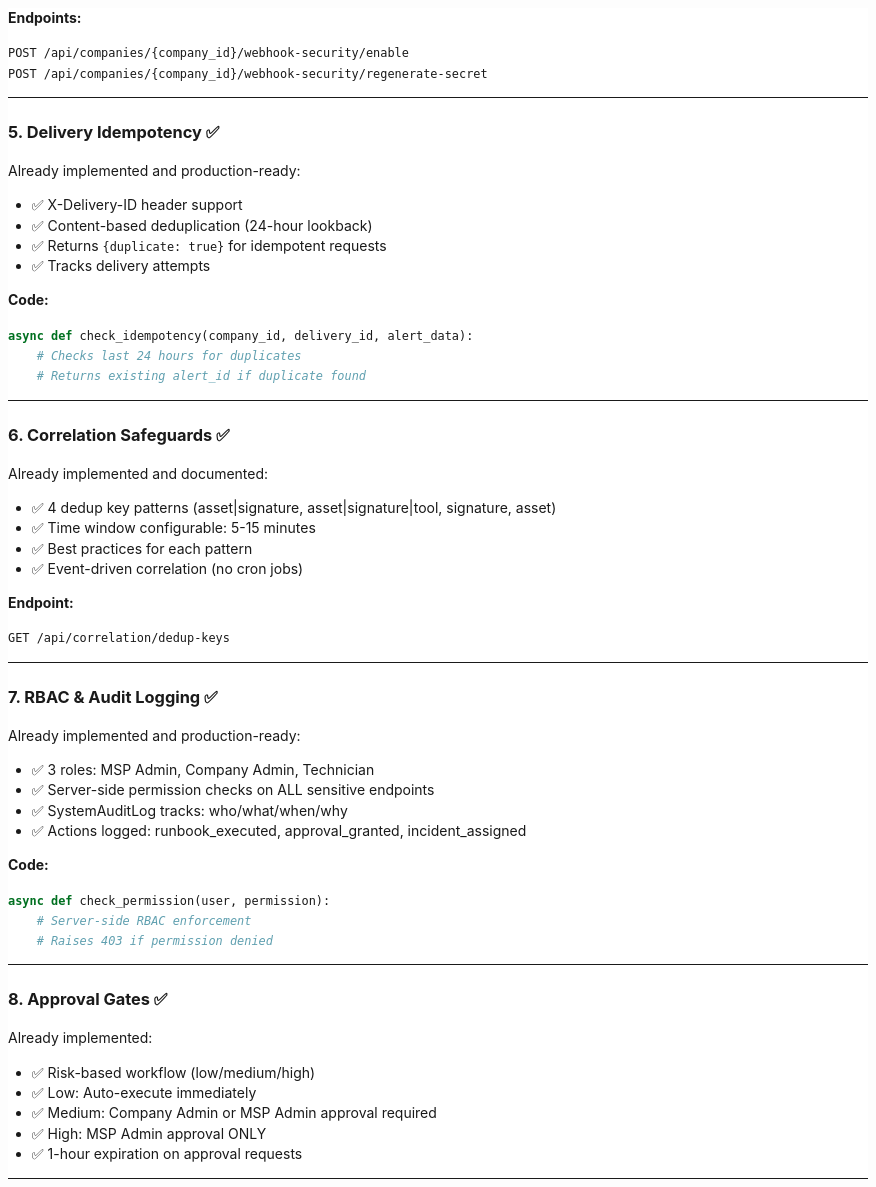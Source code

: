 **Endpoints:**
```
POST /api/companies/{company_id}/webhook-security/enable
POST /api/companies/{company_id}/webhook-security/regenerate-secret
```

---

### 5. **Delivery Idempotency** ✅
Already implemented and production-ready:
- ✅ X-Delivery-ID header support
- ✅ Content-based deduplication (24-hour lookback)
- ✅ Returns `{duplicate: true}` for idempotent requests
- ✅ Tracks delivery attempts

**Code:**
```python
async def check_idempotency(company_id, delivery_id, alert_data):
    # Checks last 24 hours for duplicates
    # Returns existing alert_id if duplicate found
```

---

### 6. **Correlation Safeguards** ✅
Already implemented and documented:
- ✅ 4 dedup key patterns (asset|signature, asset|signature|tool, signature, asset)
- ✅ Time window configurable: 5-15 minutes
- ✅ Best practices for each pattern
- ✅ Event-driven correlation (no cron jobs)

**Endpoint:**
```
GET /api/correlation/dedup-keys
```

---

### 7. **RBAC & Audit Logging** ✅
Already implemented and production-ready:
- ✅ 3 roles: MSP Admin, Company Admin, Technician
- ✅ Server-side permission checks on ALL sensitive endpoints
- ✅ SystemAuditLog tracks: who/what/when/why
- ✅ Actions logged: runbook_executed, approval_granted, incident_assigned

**Code:**
```python
async def check_permission(user, permission):
    # Server-side RBAC enforcement
    # Raises 403 if permission denied
```

---

### 8. **Approval Gates** ✅
Already implemented:
- ✅ Risk-based workflow (low/medium/high)
- ✅ Low: Auto-execute immediately
- ✅ Medium: Company Admin or MSP Admin approval required
- ✅ High: MSP Admin approval ONLY
- ✅ 1-hour expiration on approval requests

---